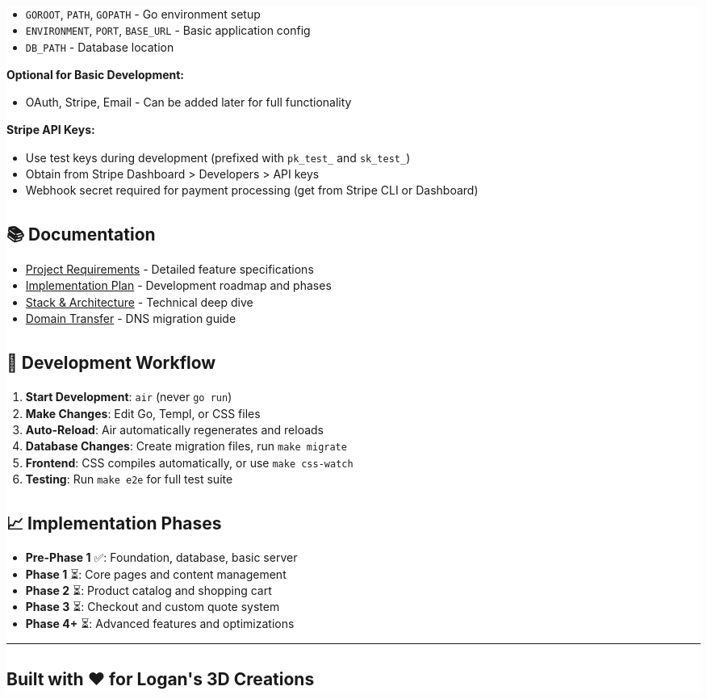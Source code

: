 - `GOROOT`, `PATH`, `GOPATH` - Go environment setup
- `ENVIRONMENT`, `PORT`, `BASE_URL` - Basic application config
- `DB_PATH` - Database location

**Optional for Basic Development:**

- OAuth, Stripe, Email - Can be added later for full functionality

**Stripe API Keys:**
- Use test keys during development (prefixed with `pk_test_` and `sk_test_`)
- Obtain from Stripe Dashboard > Developers > API keys
- Webhook secret required for payment processing (get from Stripe CLI or Dashboard)

## 📚 Documentation

- [Project Requirements](./REQUIREMENTS.md) - Detailed feature specifications
- [Implementation Plan](./PLAN.md) - Development roadmap and phases
- [Stack & Architecture](./STACK_AND_STRUCTURE.md) - Technical deep dive
- [Domain Transfer](./docs/DOMAIN_TRANSFER.md) - DNS migration guide

## 🔄 Development Workflow

1. **Start Development**: `air` (never `go run`)
2. **Make Changes**: Edit Go, Templ, or CSS files
3. **Auto-Reload**: Air automatically regenerates and reloads
4. **Database Changes**: Create migration files, run `make migrate`
5. **Frontend**: CSS compiles automatically, or use `make css-watch`
6. **Testing**: Run `make e2e` for full test suite

## 📈 Implementation Phases

- **Pre-Phase 1** ✅: Foundation, database, basic server
- **Phase 1** ⏳: Core pages and content management  
- **Phase 2** ⏳: Product catalog and shopping cart
- **Phase 3** ⏳: Checkout and custom quote system
- **Phase 4+** ⏳: Advanced features and optimizations

---

## Built with ❤️ for Logan's 3D Creations
